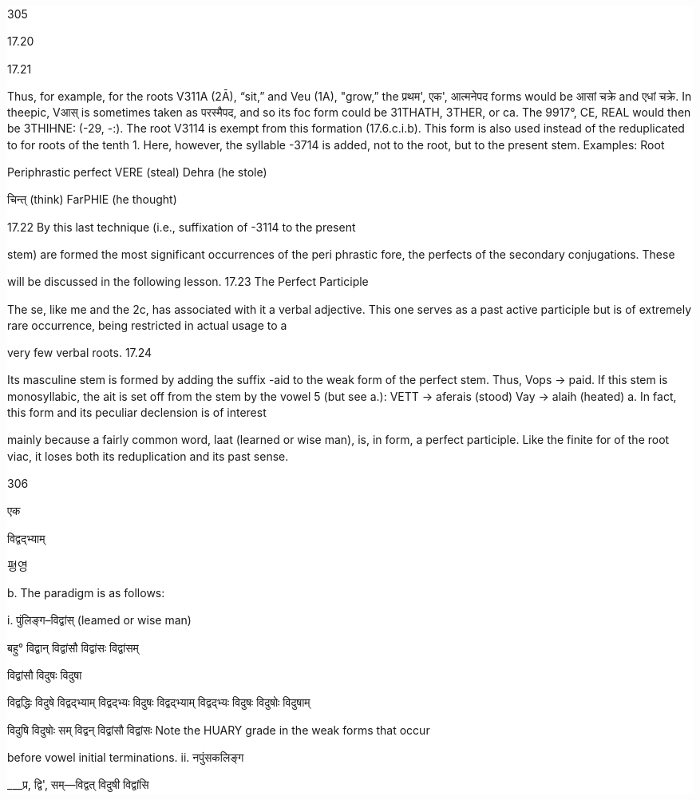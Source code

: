 305

17.20

17.21

Thus, for example, for the roots V311A (2Ā), “sit,” and Veu (1A), "grow,” the प्रथम', एक', आत्मनेपद forms would be आसां चक्रे and एधां चक्रे. In theepic, Vआस् is sometimes taken as परस्मैपद, and so its foc form could be 31THATH, 3THER, or ca. The 9917°, CE, REAL would then be 3THIHNE: (-29, -:). The root V3114 is exempt from this formation (17.6.c.i.b). This form is also used instead of the reduplicated to for roots of the tenth 1. Here, however, the syllable -3714 is added, not to the root, but to the present stem. Examples: Root

Periphrastic perfect VERE (steal) Dehra (he stole)

चिन्त् (think) FarPHIE (he thought)

17.22 By this last technique (i.e., suffixation of -3114 to the present

stem) are formed the most significant occurrences of the peri phrastic fore, the perfects of the secondary conjugations. These

will be discussed in the following lesson. 17.23 The Perfect Participle

The se, like me and the 2c, has associated with it a verbal adjective. This one serves as a past active participle but is of extremely rare occurrence, being restricted in actual usage to a

very few verbal roots. 17.24

Its masculine stem is formed by adding the suffix -aid to the weak form of the perfect stem. Thus, Vops → paid. If this stem is monosyllabic, the ait is set off from the stem by the vowel 5 (but see a.): VETT → aferais (stood) Vay → alaih (heated) a. In fact, this form and its peculiar declension is of interest

mainly because a fairly common word, laat (learned or wise man), is, in form, a perfect participle. Like the finite for of the root viac, it loses both its reduplication and its past sense.

306

एक

विद्वद्भ्याम्

평영

b. The paradigm is as follows:

i. पुंलिङ्ग–विद्वांस् (leamed or wise man)

बहु° विद्वान् विद्वांसौ विद्वांसः विद्वांसम्

विद्वांसौ विदुषः विदुषा

विद्वद्धिः विदुषे विद्वद्भ्याम् विद्वद्भ्यः विदुषः विद्वद्भ्याम् विद्वद्भ्यः विदुषः विदुषोः विदुषाम्

विदुषि विदुषोः सम् विद्वन् विद्वांसौ विद्वांसः Note the HUARY grade in the weak forms that occur

before vowel initial terminations. ii. नपुंसकलिङ्ग

___प्र, द्वि', सम्—विद्वत् विदुषी विद्वांसि
